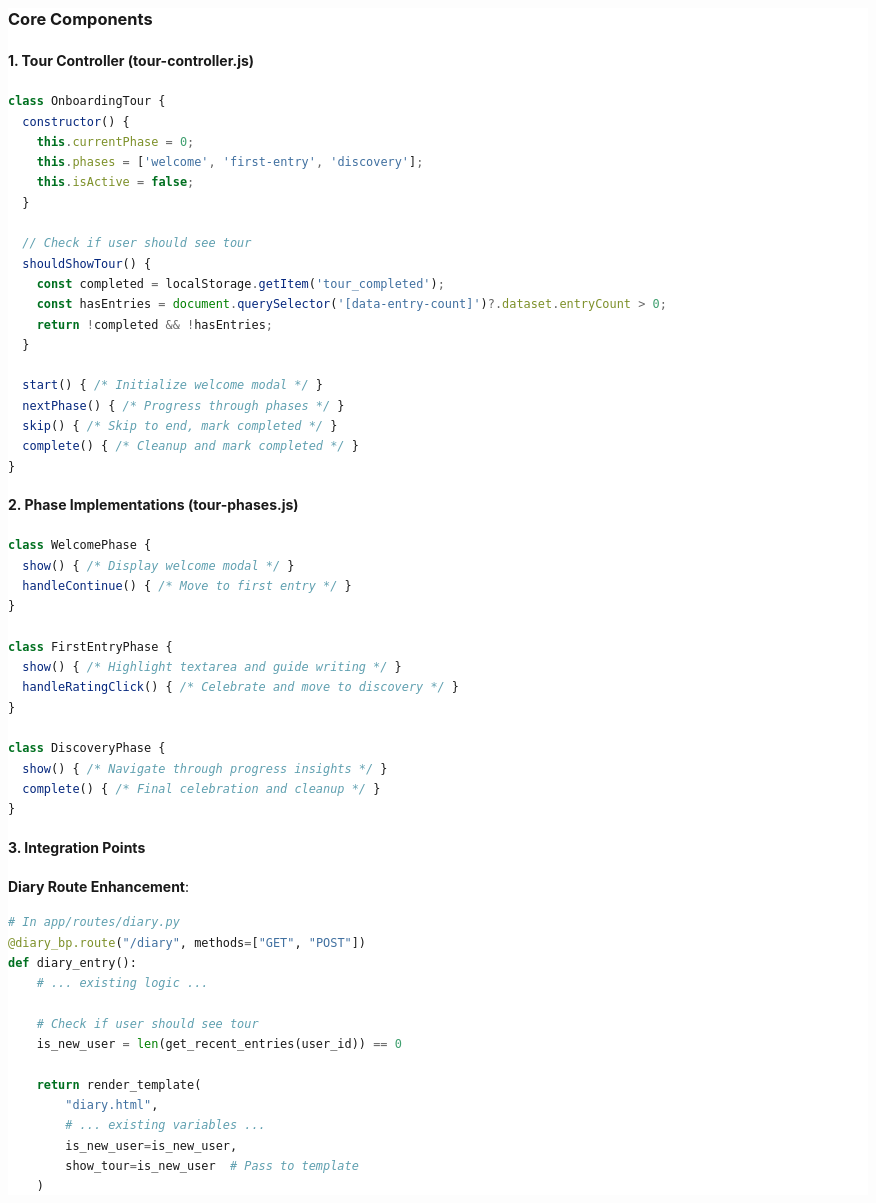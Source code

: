 ### **Core Components**

#### **1. Tour Controller (tour-controller.js)**
```javascript
class OnboardingTour {
  constructor() {
    this.currentPhase = 0;
    this.phases = ['welcome', 'first-entry', 'discovery'];
    this.isActive = false;
  }

  // Check if user should see tour
  shouldShowTour() {
    const completed = localStorage.getItem('tour_completed');
    const hasEntries = document.querySelector('[data-entry-count]')?.dataset.entryCount > 0;
    return !completed && !hasEntries;
  }

  start() { /* Initialize welcome modal */ }
  nextPhase() { /* Progress through phases */ }
  skip() { /* Skip to end, mark completed */ }
  complete() { /* Cleanup and mark completed */ }
}
```

#### **2. Phase Implementations (tour-phases.js)**
```javascript
class WelcomePhase {
  show() { /* Display welcome modal */ }
  handleContinue() { /* Move to first entry */ }
}

class FirstEntryPhase {
  show() { /* Highlight textarea and guide writing */ }
  handleRatingClick() { /* Celebrate and move to discovery */ }
}

class DiscoveryPhase {
  show() { /* Navigate through progress insights */ }
  complete() { /* Final celebration and cleanup */ }
}
```

#### **3. Integration Points**

**Diary Route Enhancement**:
```python
# In app/routes/diary.py
@diary_bp.route("/diary", methods=["GET", "POST"])
def diary_entry():
    # ... existing logic ...
    
    # Check if user should see tour
    is_new_user = len(get_recent_entries(user_id)) == 0
    
    return render_template(
        "diary.html",
        # ... existing variables ...
        is_new_user=is_new_user,
        show_tour=is_new_user  # Pass to template
    )
```
